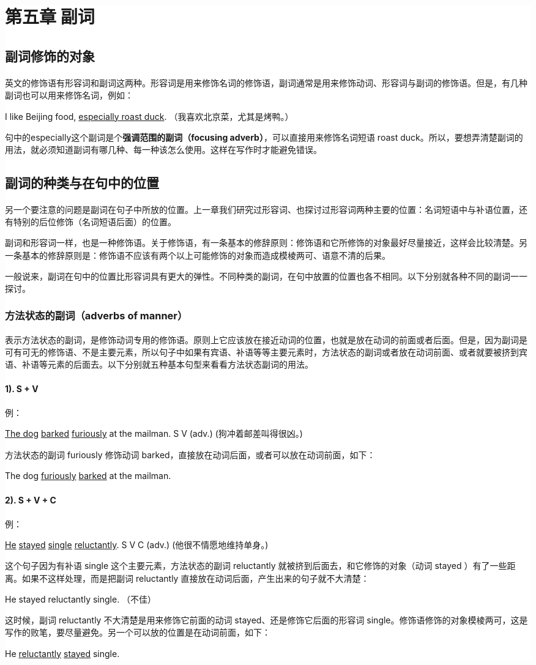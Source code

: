 # 第五章 副词

## 副词修饰的对象

英文的修饰语有形容词和副词这两种。形容词是用来修饰名词的修饰语，副词通常是用来修饰动词、形容词与副词的修饰语。但是，有几种副词也可以用来修饰名词，例如：

I like Beijing food, <u>especially roast duck</u>.
（我喜欢北京菜，尤其是烤鸭。）

句中的especially这个副词是个**强调范围的副词（focusing adverb）**，可以直接用来修饰名词短语 roast duck。所以，要想弄清楚副词的用法，就必须知道副词有哪几种、每一种该怎么使用。这样在写作时才能避免错误。

## 副词的种类与在句中的位置

另一个要注意的问题是副词在句子中所放的位置。上一章我们研究过形容词、也探讨过形容词两种主要的位​​置：名词短语中与补语位置，还有特别的后位修饰（名词短语后面）的位置。

副词和形容词一样，也是一种修饰语。关于修饰语，有一条基本的修辞原则：修饰语和它所修饰的对象最好尽量接近，这样会比较清楚。另一条基本的修辞原则是：修饰语不应该有两个以上可能修饰的对象而造成模棱两可、语意不清的后果。

一般说来，副词在句中的位置比形容词具有更大的弹性。不同种类的副词，在句中放置的位置也各不相同。以下分别就各种不同的副词一一探讨。

### 方法状态的副词（adverbs of manner）

表示方法状态的副词，是修饰动词专用的修饰语。原则上它应该放在接近动词的位置，也就是放在动词的前面或者后面。但是，因为副词是可有可无的修饰语、不是主要元素，所以句子中如果有宾语、补语等等主要元素时，方法状态的副词或者放在动词前面、或者就要被挤到宾语、补语等元素的后面去。以下分别就五种基本句型来看看方法状态副词的用法。

#### 1). S + V

例：

<u>The dog</u> <u>barked</u> <u>furiously</u> at the mailman.
S V (adv.)
(狗冲着邮差叫得很凶。)

方法状态的副词 furiously 修饰动词 barked，直接放在动词后面，或者可以放在动词前面，如下：

The dog <u>furiously</u> <u>barked</u> at the mailman.

#### 2). S + V + C

例：

<u>He</u> <u>stayed</u> <u>single</u> <u>reluctantly</u>.
S V C (adv.)
(他很不情愿地维持单身。)

这个句子因为有补语 single 这个主要元素，方法状态的副词 reluctantly 就被挤到后面去，和它修饰的对象（动词 stayed ）有了一些距离。如果不这样处理，而是把副词 reluctantly 直接放在动词后面，产生出来的句子就不大清楚：

He stayed reluctantly single. （不佳）

这时候，副词 reluctantly 不大清楚是用来修饰它前面的动词 stayed、还是修饰它后面的形容词 single。修饰语修饰的对象模棱两可，这是写作的败笔，要尽量避免。另一个可以放的位置是在动词前面，如下：

He <u>reluctantly</u> <u>stayed</u> single.
